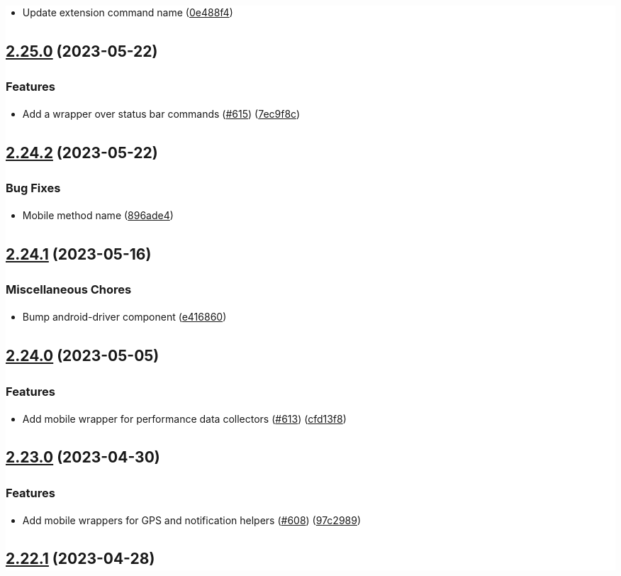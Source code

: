 * Update extension command name ([0e488f4](https://github.com/appium/appium-uiautomator2-driver/commit/0e488f4615ea2dbc9744b6be8ae08faa82eed49e))

## [2.25.0](https://github.com/appium/appium-uiautomator2-driver/compare/v2.24.2...v2.25.0) (2023-05-22)


### Features

* Add a wrapper over status bar commands ([#615](https://github.com/appium/appium-uiautomator2-driver/issues/615)) ([7ec9f8c](https://github.com/appium/appium-uiautomator2-driver/commit/7ec9f8c3582820ea37322113024d758b8752b3e5))

## [2.24.2](https://github.com/appium/appium-uiautomator2-driver/compare/v2.24.1...v2.24.2) (2023-05-22)


### Bug Fixes

* Mobile method name ([896ade4](https://github.com/appium/appium-uiautomator2-driver/commit/896ade4bc74f049dda813a6ed675141919d25437))

## [2.24.1](https://github.com/appium/appium-uiautomator2-driver/compare/v2.24.0...v2.24.1) (2023-05-16)


### Miscellaneous Chores

* Bump android-driver component ([e416860](https://github.com/appium/appium-uiautomator2-driver/commit/e4168608bcfc56440937b1f3bdb10a154392d51b))

## [2.24.0](https://github.com/appium/appium-uiautomator2-driver/compare/v2.23.0...v2.24.0) (2023-05-05)


### Features

* Add mobile wrapper for performance data collectors ([#613](https://github.com/appium/appium-uiautomator2-driver/issues/613)) ([cfd13f8](https://github.com/appium/appium-uiautomator2-driver/commit/cfd13f8e3d2cec60c0c0379e8336f3a62753cd96))

## [2.23.0](https://github.com/appium/appium-uiautomator2-driver/compare/v2.22.1...v2.23.0) (2023-04-30)


### Features

* Add mobile wrappers for GPS and notification helpers ([#608](https://github.com/appium/appium-uiautomator2-driver/issues/608)) ([97c2989](https://github.com/appium/appium-uiautomator2-driver/commit/97c2989bcf469bb45e735237fe91c4797f2403ea))

## [2.22.1](https://github.com/appium/appium-uiautomator2-driver/compare/v2.22.0...v2.22.1) (2023-04-28)
